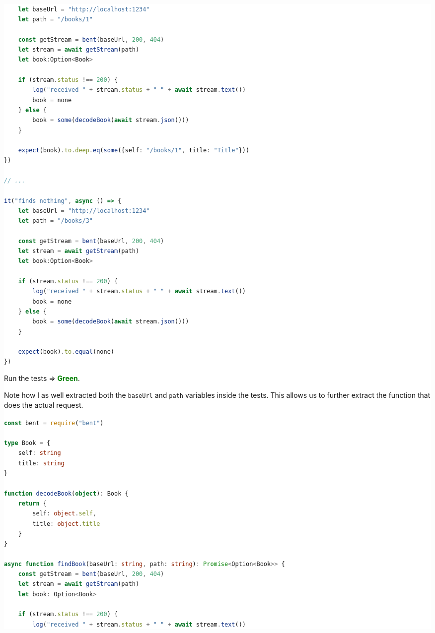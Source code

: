 ```typescript
    let baseUrl = "http://localhost:1234"
    let path = "/books/1"
    
    const getStream = bent(baseUrl, 200, 404)
    let stream = await getStream(path)
    let book:Option<Book>

    if (stream.status !== 200) {
        log("received " + stream.status + " " + await stream.text())
        book = none
    } else {
        book = some(decodeBook(await stream.json()))
    }

    expect(book).to.deep.eq(some({self: "/books/1", title: "Title"}))
})

// ...

it("finds nothing", async () => {
    let baseUrl = "http://localhost:1234"
    let path = "/books/3"
    
    const getStream = bent(baseUrl, 200, 404)
    let stream = await getStream(path)
    let book:Option<Book>

    if (stream.status !== 200) {
        log("received " + stream.status + " " + await stream.text())
        book = none
    } else {
        book = some(decodeBook(await stream.json()))
    }

    expect(book).to.equal(none)
})
```
Run the tests => **<span style="color:green">Green</span>**.

Note how I as well extracted both the `baseUrl` and `path` variables inside the tests.
This allows us to further extract the function that does the actual request.

```typescript
const bent = require("bent")

type Book = {
    self: string
    title: string
}

function decodeBook(object): Book {
    return {
        self: object.self,
        title: object.title
    }
}

async function findBook(baseUrl: string, path: string): Promise<Option<Book>> {
    const getStream = bent(baseUrl, 200, 404)
    let stream = await getStream(path)
    let book: Option<Book>

    if (stream.status !== 200) {
        log("received " + stream.status + " " + await stream.text())
```
